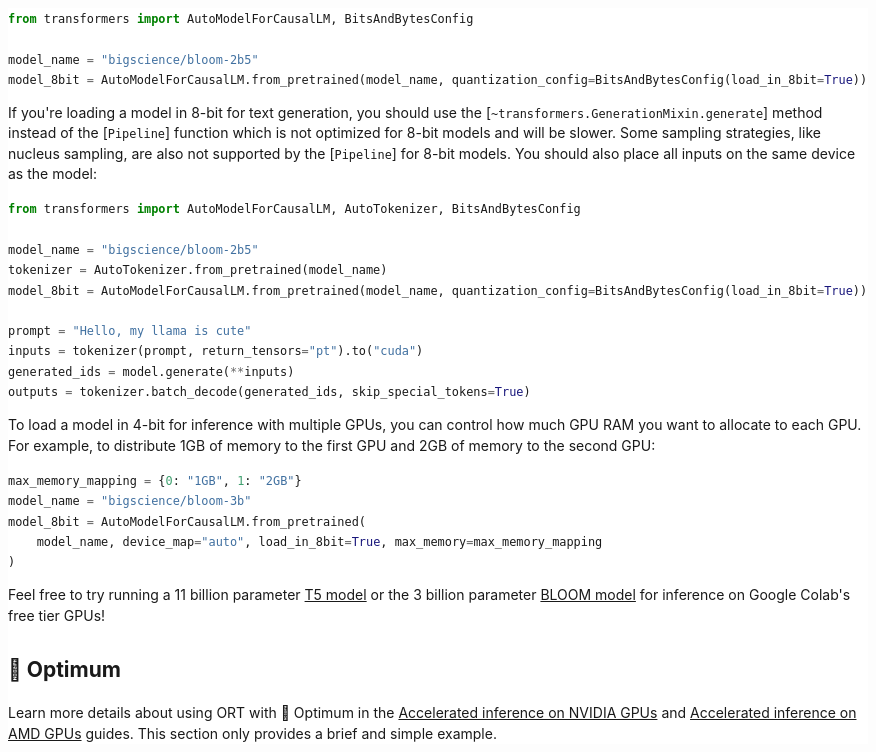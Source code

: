 ```py
from transformers import AutoModelForCausalLM, BitsAndBytesConfig

model_name = "bigscience/bloom-2b5"
model_8bit = AutoModelForCausalLM.from_pretrained(model_name, quantization_config=BitsAndBytesConfig(load_in_8bit=True))
```

If you're loading a model in 8-bit for text generation, you should use the [`~transformers.GenerationMixin.generate`] method instead of the [`Pipeline`] function which is not optimized for 8-bit models and will be slower. Some sampling strategies, like nucleus sampling, are also not supported by the [`Pipeline`] for 8-bit models. You should also place all inputs on the same device as the model:

```py
from transformers import AutoModelForCausalLM, AutoTokenizer, BitsAndBytesConfig

model_name = "bigscience/bloom-2b5"
tokenizer = AutoTokenizer.from_pretrained(model_name)
model_8bit = AutoModelForCausalLM.from_pretrained(model_name, quantization_config=BitsAndBytesConfig(load_in_8bit=True))

prompt = "Hello, my llama is cute"
inputs = tokenizer(prompt, return_tensors="pt").to("cuda")
generated_ids = model.generate(**inputs)
outputs = tokenizer.batch_decode(generated_ids, skip_special_tokens=True)
```

To load a model in 4-bit for inference with multiple GPUs, you can control how much GPU RAM you want to allocate to each GPU. For example, to distribute 1GB of memory to the first GPU and 2GB of memory to the second GPU:

```py
max_memory_mapping = {0: "1GB", 1: "2GB"}
model_name = "bigscience/bloom-3b"
model_8bit = AutoModelForCausalLM.from_pretrained(
    model_name, device_map="auto", load_in_8bit=True, max_memory=max_memory_mapping
)
```

<Tip>

Feel free to try running a 11 billion parameter [T5 model](https://colab.research.google.com/drive/1YORPWx4okIHXnjW7MSAidXN29mPVNT7F?usp=sharing) or the 3 billion parameter [BLOOM model](https://colab.research.google.com/drive/1qOjXfQIAULfKvZqwCen8-MoWKGdSatZ4?usp=sharing) for inference on Google Colab's free tier GPUs!

</Tip>

## 🤗 Optimum

<Tip>

Learn more details about using ORT with 🤗 Optimum in the [Accelerated inference on NVIDIA GPUs](https://huggingface.co/docs/optimum/onnxruntime/usage_guides/gpu#accelerated-inference-on-nvidia-gpus) and [Accelerated inference on AMD GPUs](https://huggingface.co/docs/optimum/onnxruntime/usage_guides/amdgpu#accelerated-inference-on-amd-gpus) guides. This section only provides a brief and simple example.
